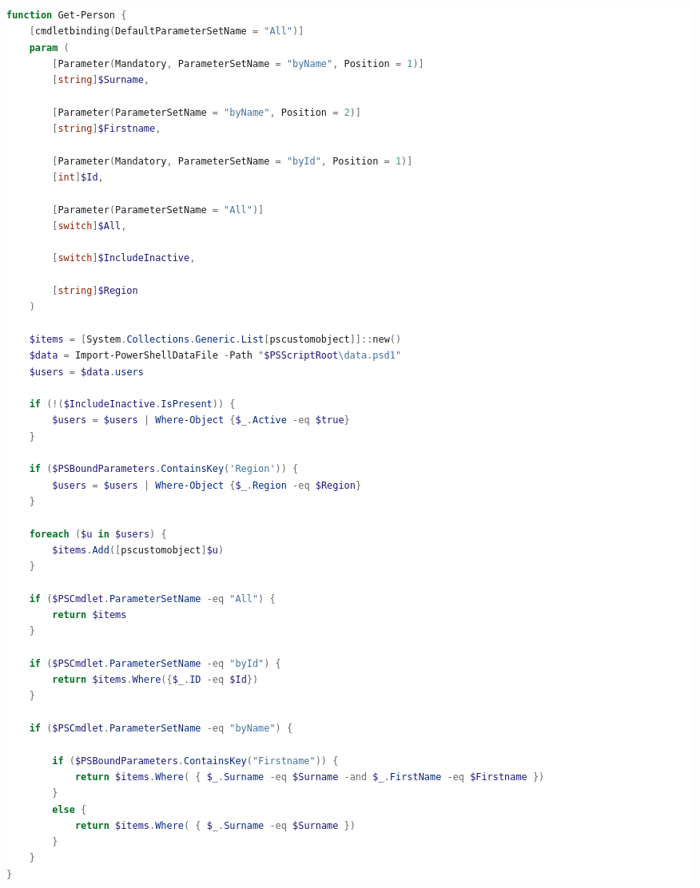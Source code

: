 ```ps1
function Get-Person {
    [cmdletbinding(DefaultParameterSetName = "All")]
    param (
        [Parameter(Mandatory, ParameterSetName = "byName", Position = 1)]
        [string]$Surname,

        [Parameter(ParameterSetName = "byName", Position = 2)]
        [string]$Firstname,

        [Parameter(Mandatory, ParameterSetName = "byId", Position = 1)]
        [int]$Id,

        [Parameter(ParameterSetName = "All")]
        [switch]$All,

        [switch]$IncludeInactive,

        [string]$Region
    )

    $items = [System.Collections.Generic.List[pscustomobject]]::new()
    $data = Import-PowerShellDataFile -Path "$PSScriptRoot\data.psd1"
    $users = $data.users

    if (!($IncludeInactive.IsPresent)) {
        $users = $users | Where-Object {$_.Active -eq $true}
    }

    if ($PSBoundParameters.ContainsKey('Region')) {
        $users = $users | Where-Object {$_.Region -eq $Region}
    } 

    foreach ($u in $users) {
        $items.Add([pscustomobject]$u)
    }

    if ($PSCmdlet.ParameterSetName -eq "All") {
        return $items
    }

    if ($PSCmdlet.ParameterSetName -eq "byId") {
        return $items.Where({$_.ID -eq $Id})
    }

    if ($PSCmdlet.ParameterSetName -eq "byName") {

        if ($PSBoundParameters.ContainsKey("Firstname")) {
            return $items.Where( { $_.Surname -eq $Surname -and $_.FirstName -eq $Firstname })
        }
        else {
            return $items.Where( { $_.Surname -eq $Surname })
        }
    }
}
```
